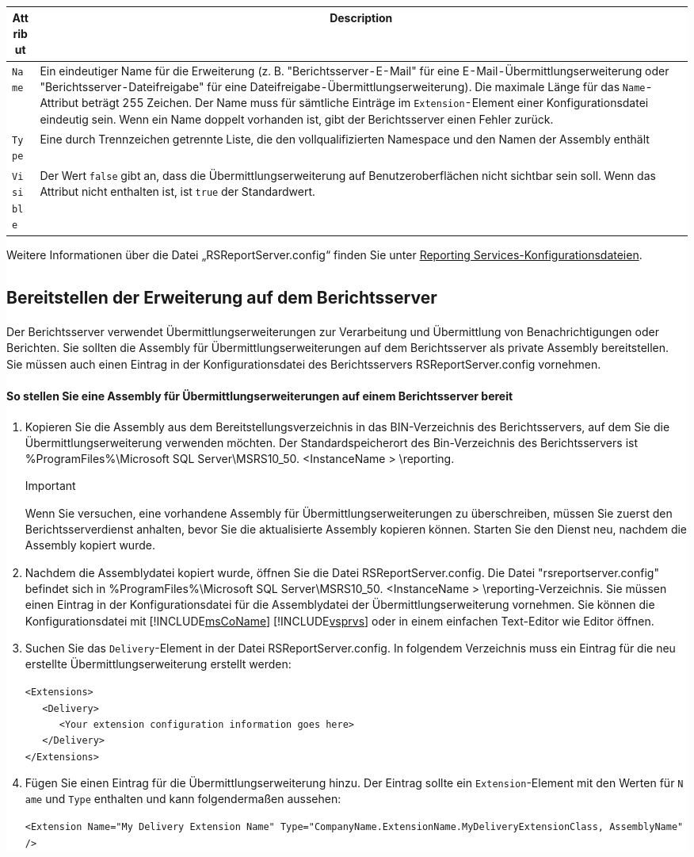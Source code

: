 |Attribut|Description|  
|---------------|-----------------|  
|`Name`|Ein eindeutiger Name für die Erweiterung (z. B. "Berichtsserver-E-Mail" für eine E-Mail-Übermittlungserweiterung oder "Berichtsserver-Dateifreigabe" für eine Dateifreigabe-Übermittlungserweiterung). Die maximale Länge für das `Name`-Attribut beträgt 255 Zeichen. Der Name muss für sämtliche Einträge im `Extension`-Element einer Konfigurationsdatei eindeutig sein. Wenn ein Name doppelt vorhanden ist, gibt der Berichtsserver einen Fehler zurück.|  
|`Type`|Eine durch Trennzeichen getrennte Liste, die den vollqualifizierten Namespace und den Namen der Assembly enthält|  
|`Visible`|Der Wert `false` gibt an, dass die Übermittlungserweiterung auf Benutzeroberflächen nicht sichtbar sein soll. Wenn das Attribut nicht enthalten ist, ist `true` der Standardwert.|  
  
 Weitere Informationen über die Datei „RSReportServer.config“ finden Sie unter [Reporting Services-Konfigurationsdateien](../../report-server/reporting-services-configuration-files.md).  
  
## <a name="deploying-the-extension-to-the-report-server"></a>Bereitstellen der Erweiterung auf dem Berichtsserver  
 Der Berichtsserver verwendet Übermittlungserweiterungen zur Verarbeitung und Übermittlung von Benachrichtigungen oder Berichten. Sie sollten die Assembly für Übermittlungserweiterungen auf dem Berichtsserver als private Assembly bereitstellen. Sie müssen auch einen Eintrag in der Konfigurationsdatei des Berichtsservers RSReportServer.config vornehmen.  
  
#### <a name="to-deploy-a-deliver-extension-assembly-to-a-report-server"></a>So stellen Sie eine Assembly für Übermittlungserweiterungen auf einem Berichtsserver bereit  
  
1.  Kopieren Sie die Assembly aus dem Bereitstellungsverzeichnis in das BIN-Verzeichnis des Berichtsservers, auf dem Sie die Übermittlungserweiterung verwenden möchten. Der Standardspeicherort des Bin-Verzeichnis des Berichtsservers ist %ProgramFiles%\Microsoft SQL Server\MSRS10_50. \<InstanceName > \reporting.  
  
    > [!IMPORTANT]  
    >  Wenn Sie versuchen, eine vorhandene Assembly für Übermittlungserweiterungen zu überschreiben, müssen Sie zuerst den Berichtsserverdienst anhalten, bevor Sie die aktualisierte Assembly kopieren können. Starten Sie den Dienst neu, nachdem die Assembly kopiert wurde.  
  
2.  Nachdem die Assemblydatei kopiert wurde, öffnen Sie die Datei RSReportServer.config. Die Datei "rsreportserver.config" befindet sich in %ProgramFiles%\Microsoft SQL Server\MSRS10_50. \<InstanceName > \reporting-Verzeichnis. Sie müssen einen Eintrag in der Konfigurationsdatei für die Assemblydatei der Übermittlungserweiterung vornehmen. Sie können die Konfigurationsdatei mit [!INCLUDE[msCoName](../../../includes/msconame-md.md)] [!INCLUDE[vsprvs](../../../includes/vsprvs-md.md)] oder in einem einfachen Text-Editor wie Editor öffnen.  
  
3.  Suchen Sie das `Delivery`-Element in der Datei RSReportServer.config. In folgendem Verzeichnis muss ein Eintrag für die neu erstellte Übermittlungserweiterung erstellt werden:  
  
    ```  
    <Extensions>  
       <Delivery>  
          <Your extension configuration information goes here>  
       </Delivery>  
    </Extensions>  
    ```  
  
4.  Fügen Sie einen Eintrag für die Übermittlungserweiterung hinzu. Der Eintrag sollte ein `Extension`-Element mit den Werten für `Name` und `Type` enthalten und kann folgendermaßen aussehen:  
  
    ```  
    <Extension Name="My Delivery Extension Name" Type="CompanyName.ExtensionName.MyDeliveryExtensionClass, AssemblyName" />  
    ```  
  